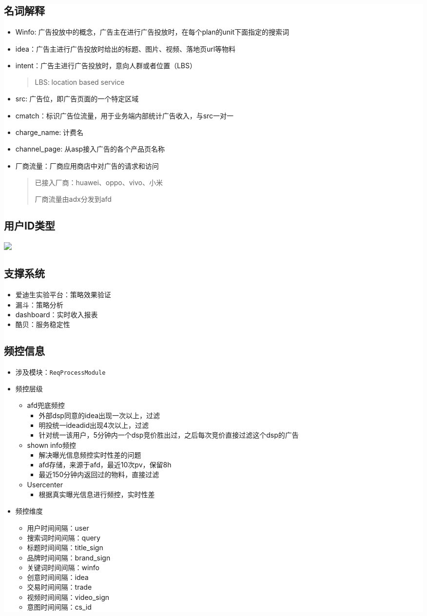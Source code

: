 ## 名词解释

*   Winfo: 广告投放中的概念，广告主在进行广告投放时，在每个plan的unit下面指定的搜索词

*   idea：广告主进行广告投放时给出的标题、图片、视频、落地页url等物料

*   intent：广告主进行广告投放时，意向人群或者位置（LBS）

    >   LBS: location based service

*   src: 广告位，即广告页面的一个特定区域

*   cmatch：标识广告位流量，用于业务端内部统计广告收入，与src一对一

*   charge_name: 计费名

*   channel_page: 从asp接入广告的各个产品页名称

*   厂商流量：厂商应用商店中对广告的请求和访问

    >   已接入厂商：huawei、oppo、vivo、小米
    >
    >   厂商流量由adx分发到afd

## 用户ID类型

<img src="http://bj.bcebos.com/ibox-thumbnail98/5af0c94a33f0d618613c015ab07d3b18?authorization=bce-auth-v1%2Ffbe74140929444858491fbf2b6bc0935%2F2021-08-02T09%3A15%3A03Z%2F1800%2F%2F52a1126ed52ad61440deffb14e4c89f02ed7fa9bae2f7dd085e104fdc698f0bf">

## 支撑系统

*   爱迪生实验平台：策略效果验证
*   漏斗：策略分析
*   dashboard：实时收入报表
*   酷贝：服务稳定性

## 频控信息

*   涉及模块：`ReqProcessModule`

*   频控层级
    *   afd兜底频控
        *   外部dsp同意的idea出现一次以上，过滤
        *   明投统一ideadid出现4次以上，过滤
        *   针对统一该用户，5分钟内一个dsp竞价胜出过，之后每次竞价直接过滤这个dsp的广告
    *   shown info频控
        *   解决曝光信息频控实时性差的问题
        *   afd存储，来源于afd，最近10次pv，保留8h
        *   最近150分钟内返回过的物料，直接过滤
    *   Usercenter
        *   根据真实曝光信息进行频控，实时性差
*   频控维度
    *   用户时间间隔：user
    *   搜索词时间间隔：query
    *   标题时间间隔：title_sign
    *   品牌时间间隔：brand_sign
    *   关键词时间间隔：winfo
    *   创意时间间隔：idea
    *   交易时间间隔：trade
    *   视频时间间隔：video_sign
    *   意图时间间隔：cs_id
